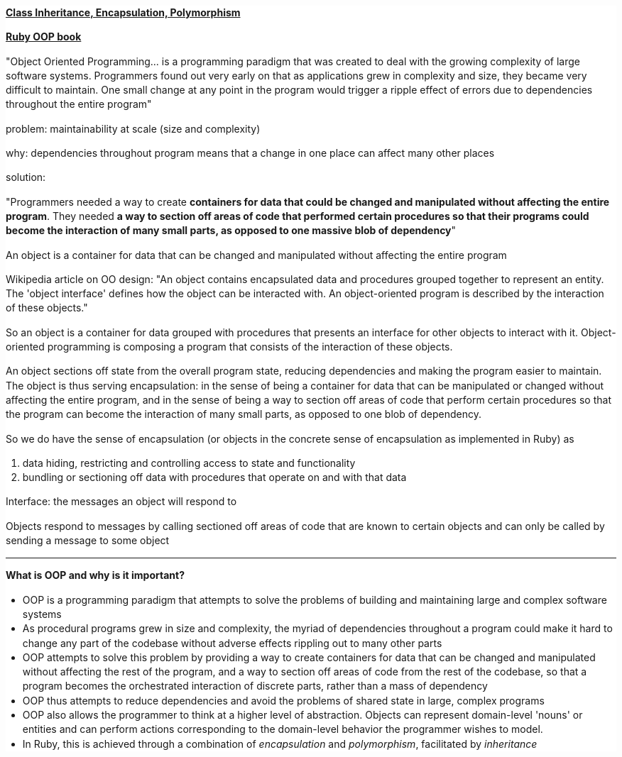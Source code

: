 **<u>Class Inheritance, Encapsulation, Polymorphism</u>**

**<u>Ruby OOP book</u>**

"Object Oriented Programming... is a programming paradigm that was created to deal with the growing complexity of large software systems. Programmers found out very early on that as applications grew in complexity and size, they became very difficult to maintain. One small change at any point in the program would trigger a ripple effect of errors due to dependencies throughout the entire program"

problem: maintainability at scale (size and complexity)

why: dependencies throughout program means that a change in one place can affect many other places

solution: 

"Programmers needed a way to create **containers for data that could be changed and manipulated without affecting the entire program**. They needed **a way to section off areas of code that performed certain procedures so that their programs could become the interaction of many small parts, as opposed to one massive blob of dependency**"

An object is a container for data that can be changed and manipulated without affecting the entire program

Wikipedia article on OO design: "An object contains encapsulated data and procedures grouped together to represent an entity. The 'object interface' defines how the object can be interacted with. An object-oriented program is described by the interaction of these objects."

So an object is a container for data grouped with procedures that presents an interface for other objects to interact with it. Object-oriented programming is composing a program that consists of the interaction of these objects.



An object sections off state from the overall program state, reducing dependencies and making the program easier to maintain. The object is thus serving encapsulation: in the sense of being a container for data that can be manipulated or changed without affecting the entire program, and in the sense of being a way to section off areas of code that perform certain procedures so that the program can become the interaction of many small parts, as opposed to one blob of dependency.

So we do have the sense of encapsulation (or objects in the concrete sense of encapsulation as implemented in Ruby) as

1. data hiding, restricting and controlling access to state and functionality
2. bundling or sectioning off data with procedures that operate on and with that data



Interface: the messages an object will respond to

Objects respond to messages by calling sectioned off areas of code that are known to certain objects and can only be called by sending a message to some object



----

**What is OOP and why is it important?**

* OOP is a programming paradigm that attempts to solve the problems of building and maintaining large and complex software systems
* As procedural programs grew in size and complexity, the myriad of dependencies throughout a program could make it hard to change any part of the codebase without adverse effects rippling out to many other parts
* OOP attempts to solve this problem by providing a way to create containers for data that can be changed and manipulated without affecting the rest of the program, and a way to section off areas of code from the rest of the codebase, so that a program becomes the orchestrated interaction of discrete parts, rather than a mass of dependency
* OOP thus attempts to reduce dependencies and avoid the problems of shared state in large, complex programs
* OOP also allows the programmer to think at a higher level of abstraction. Objects can represent domain-level 'nouns' or entities and can perform actions corresponding to the domain-level behavior the programmer wishes to model.
* In Ruby, this is achieved through a combination of *encapsulation* and *polymorphism*, facilitated by *inheritance*